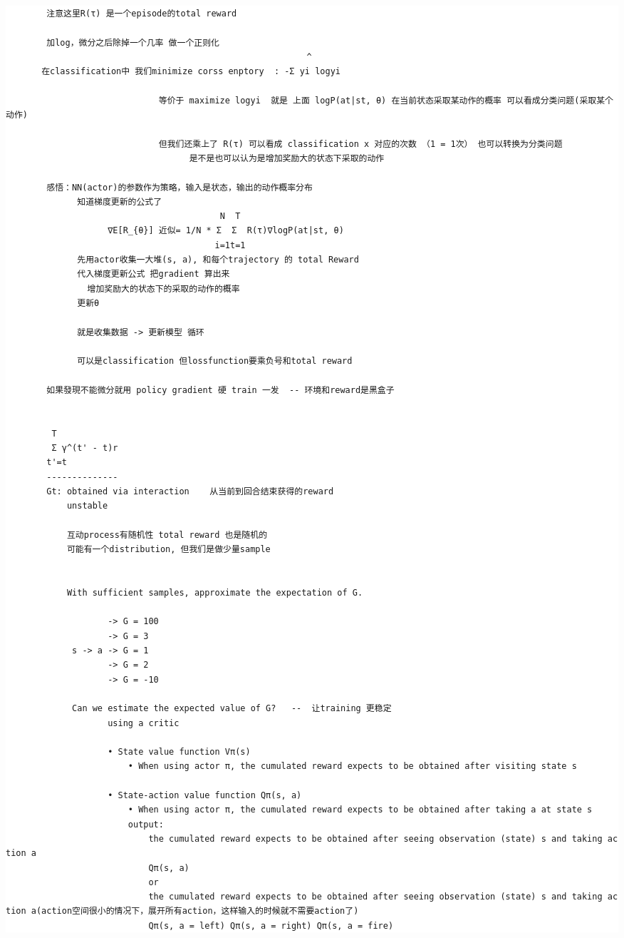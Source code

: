             注意这里R(τ) 是一个episode的total reward

            加log，微分之后除掉一个几率 做一个正则化
                                                               ^
           在classification中 我们minimize corss enptory  : -Σ yi logyi

                                  等价于 maximize logyi  就是 上面 logP(at|st, θ) 在当前状态采取某动作的概率 可以看成分类问题(采取某个动作)

                                  但我们还乘上了 R(τ) 可以看成 classification x 对应的次数 （1 = 1次） 也可以转换为分类问题
                                        是不是也可以认为是增加奖励大的状态下采取的动作

            感悟：NN(actor)的参数作为策略，输入是状态，输出的动作概率分布
                  知道梯度更新的公式了
                                              N  T                    
                        ∇E[R_{θ}] 近似= 1/N * Σ  Σ  R(τ)∇logP(at|st, θ) 
                                             i=1t=1                   
                  先用actor收集一大堆(s, a), 和每个trajectory 的 total Reward
                  代入梯度更新公式 把gradient 算出来
                    增加奖励大的状态下的采取的动作的概率
                  更新θ

                  就是收集数据 -> 更新模型 循环
                  
                  可以是classification 但lossfunction要乘负号和total reward

            如果發現不能微分就用 policy gradient 硬 train 一发  -- 环境和reward是黑盒子


             T            
             Σ γ^(t' - t)r
            t'=t          
            --------------
            Gt: obtained via interaction    从当前到回合结束获得的reward
                unstable
                
                互动process有随机性 total reward 也是随机的 
                可能有一个distribution, 但我们是做少量sample
            
                
                With sufficient samples, approximate the expectation of G.
            
                        -> G = 100
                        -> G = 3
                 s -> a -> G = 1
                        -> G = 2
                        -> G = -10

                 Can we estimate the expected value of G?   --  让training 更稳定
                        using a critic

                        • State value function Vπ(s)
                            • When using actor π, the cumulated reward expects to be obtained after visiting state s

                        • State-action value function Qπ(s, a)
                            • When using actor π, the cumulated reward expects to be obtained after taking a at state s
                            output:
                                the cumulated reward expects to be obtained after seeing observation (state) s and taking action a 
                                Qπ(s, a)
                                or
                                the cumulated reward expects to be obtained after seeing observation (state) s and taking action a(action空间很小的情况下，展开所有action，这样输入的时候就不需要action了)
                                Qπ(s, a = left) Qπ(s, a = right) Qπ(s, a = fire)
